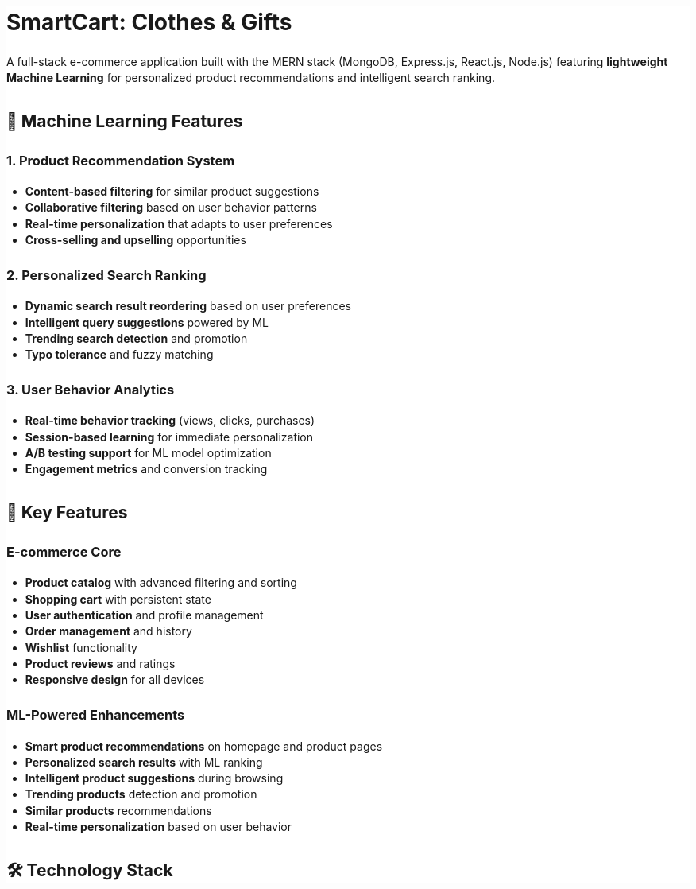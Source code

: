 # SmartCart: Clothes & Gifts

A full-stack e-commerce application built with the MERN stack (MongoDB, Express.js, React.js, Node.js) featuring **lightweight Machine Learning** for personalized product recommendations and intelligent search ranking.

## 🧠 Machine Learning Features

### 1. **Product Recommendation System**
- **Content-based filtering** for similar product suggestions
- **Collaborative filtering** based on user behavior patterns
- **Real-time personalization** that adapts to user preferences
- **Cross-selling and upselling** opportunities

### 2. **Personalized Search Ranking**
- **Dynamic search result reordering** based on user preferences
- **Intelligent query suggestions** powered by ML
- **Trending search detection** and promotion
- **Typo tolerance** and fuzzy matching

### 3. **User Behavior Analytics**
- **Real-time behavior tracking** (views, clicks, purchases)
- **Session-based learning** for immediate personalization
- **A/B testing support** for ML model optimization
- **Engagement metrics** and conversion tracking

## 🚀 Key Features

### E-commerce Core
- **Product catalog** with advanced filtering and sorting
- **Shopping cart** with persistent state
- **User authentication** and profile management
- **Order management** and history
- **Wishlist** functionality
- **Product reviews** and ratings
- **Responsive design** for all devices

### ML-Powered Enhancements
- **Smart product recommendations** on homepage and product pages
- **Personalized search results** with ML ranking
- **Intelligent product suggestions** during browsing
- **Trending products** detection and promotion
- **Similar products** recommendations
- **Real-time personalization** based on user behavior

## 🛠 Technology Stack
